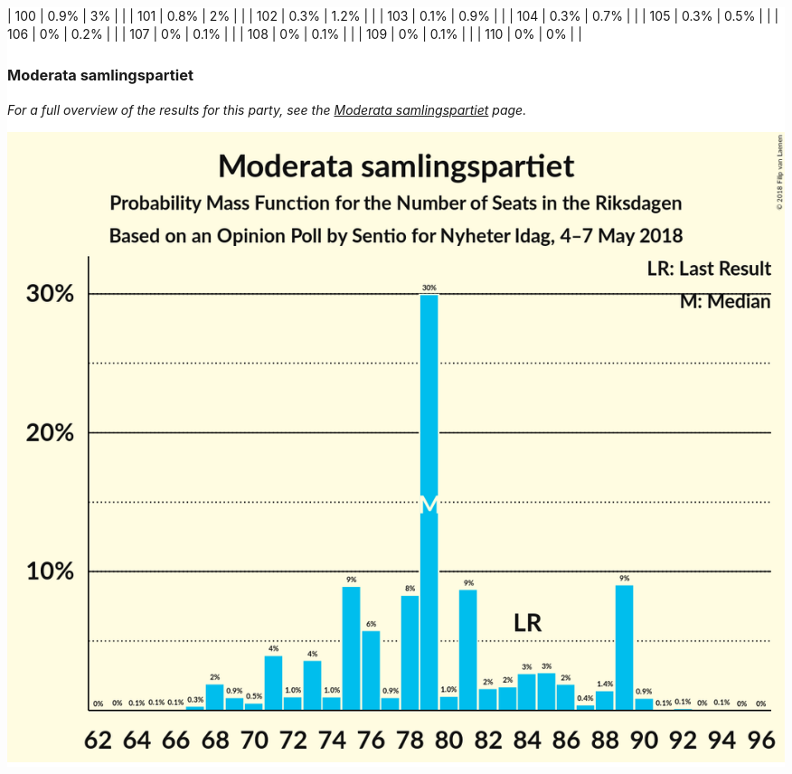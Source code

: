 | 100 | 0.9% | 3% |  |
| 101 | 0.8% | 2% |  |
| 102 | 0.3% | 1.2% |  |
| 103 | 0.1% | 0.9% |  |
| 104 | 0.3% | 0.7% |  |
| 105 | 0.3% | 0.5% |  |
| 106 | 0% | 0.2% |  |
| 107 | 0% | 0.1% |  |
| 108 | 0% | 0.1% |  |
| 109 | 0% | 0.1% |  |
| 110 | 0% | 0% |  |

### Moderata samlingspartiet

*For a full overview of the results for this party, see the [Moderata samlingspartiet](party-moderatasamlingspartiet.html) page.*

![Graph with seats probability mass function not yet produced](2018-05-07-Sentio-seats-pmf-moderatasamlingspartiet.png "Seats Probability Mass Function")
